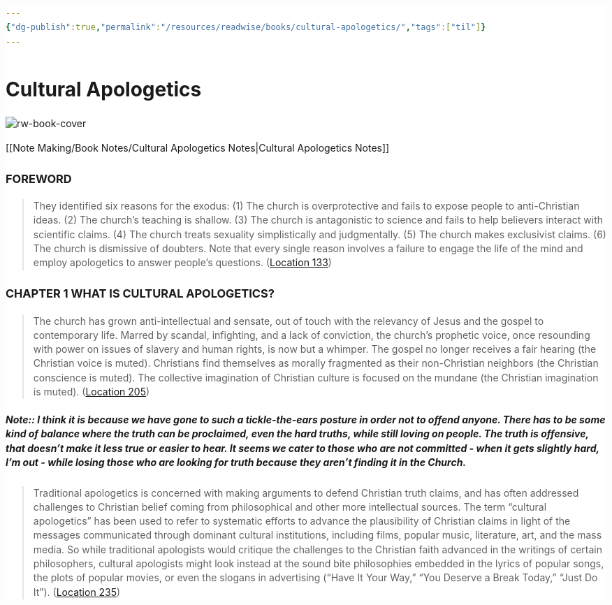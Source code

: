 ```yaml
---
{"dg-publish":true,"permalink":"/resources/readwise/books/cultural-apologetics/","tags":["til"]}
---
```


# Cultural Apologetics

![rw-book-cover](https://images-na.ssl-images-amazon.com/images/I/51VQfdJW%2BvL._SL200_.jpg)

[[Note Making/Book Notes/Cultural Apologetics Notes\|Cultural Apologetics Notes]]

### FOREWORD
> They identified six reasons for the exodus: (1) The church is overprotective and fails to expose people to anti-Christian ideas. (2) The church’s teaching is shallow. (3) The church is antagonistic to science and fails to help believers interact with scientific claims. (4) The church treats sexuality simplistically and judgmentally. (5) The church makes exclusivist claims. (6) The church is dismissive of doubters. Note that every single reason involves a failure to engage the life of the mind and employ apologetics to answer people’s questions. ([Location 133](https://readwise.io/to_kindle?action=open&asin=B07BB5Y111&location=133))

### CHAPTER 1 WHAT IS CULTURAL APOLOGETICS?
> The church has grown anti-intellectual and sensate, out of touch with the relevancy of Jesus and the gospel to contemporary life. Marred by scandal, infighting, and a lack of conviction, the church’s prophetic voice, once resounding with power on issues of slavery and human rights, is now but a whimper. The gospel no longer receives a fair hearing (the Christian voice is muted). Christians find themselves as morally fragmented as their non-Christian neighbors (the Christian conscience is muted). The collective imagination of Christian culture is focused on the mundane (the Christian imagination is muted). ([Location 205](https://readwise.io/to_kindle?action=open&asin=B07BB5Y111&location=205))

##### Note:: I think it is because we have gone to such a tickle-the-ears posture in order not to offend anyone. There has to be some kind of balance where the truth can be proclaimed, even the hard truths, while still loving on people. The truth is offensive, that doesn’t make it less true or easier to hear. It seems we cater to those who are not committed - when it gets slightly hard, I’m out - while losing those who are looking for truth because they aren’t finding it in the Church.

> Traditional apologetics is concerned with making arguments to defend Christian truth claims, and has often addressed challenges to Christian belief coming from philosophical and other more intellectual sources. The term “cultural apologetics” has been used to refer to systematic efforts to advance the plausibility of Christian claims in light of the messages communicated through dominant cultural institutions, including films, popular music, literature, art, and the mass media. So while traditional apologists would critique the challenges to the Christian faith advanced in the writings of certain philosophers, cultural apologists might look instead at the sound bite philosophies embedded in the lyrics of popular songs, the plots of popular movies, or even the slogans in advertising (“Have It Your Way,” “You Deserve a Break Today,” “Just Do It”). ([Location 235](https://readwise.io/to_kindle?action=open&asin=B07BB5Y111&location=235))
